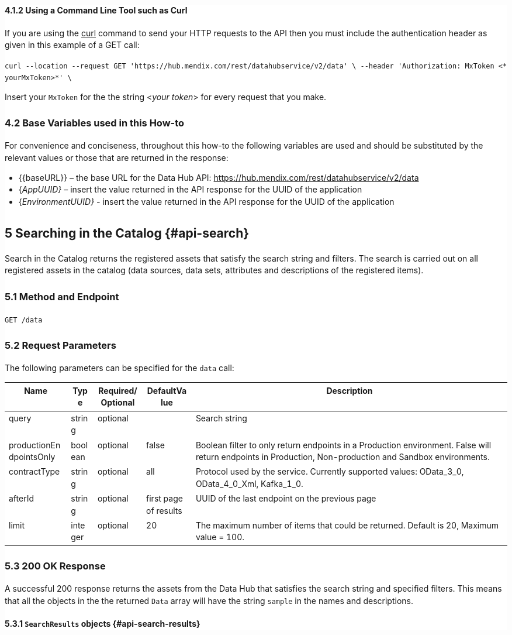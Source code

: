 ####  4.1.2 Using a Command Line Tool such as Curl
If you are using the [curl](http://curl.haxx.se/) command to send your HTTP requests to the API  then you must include the authentication header as given in this example of a GET call: 

`curl --location --request GET 'https://hub.mendix.com/rest/datahubservice/v2/data' \
--header 'Authorization: MxToken <*yourMxToken>*' \`

Insert your `MxToken` for the the string <*your token*> for every request that you make.

### 4.2 Base Variables used in this How-to

For convenience and conciseness, throughout this how-to the following variables are used and should be substituted by the relevant values or those that are returned in the response:


- {{baseURL}} – the base URL for the Data Hub API:  https://hub.mendix.com/rest/datahubservice/v2/data
- {*AppUUID}* – insert the value returned in the API response for the UUID of the application
- {*EnvironmentUUID} -* insert the value returned in the API response for the UUID of the application

## 5 Searching in the Catalog {#api-search}

Search in the Catalog returns the registered assets that satisfy the search string and filters. The search is carried out on all registered assets in the catalog (data sources, data sets, attributes and descriptions of the registered items).

### 5.1 Method and Endpoint

`GET /data` 

### 5.2 Request Parameters

The following parameters can be specified for the `data` call:

| **Name**                | **Type** | **Required/Optional** | **DefaultValue**      | **Description**                                              |
| ----------------------- | -------- | --------------------- | --------------------- | ------------------------------------------------------------ |
| query                   | string   | optional              |                       | Search string                                                |
| productionEndpointsOnly | boolean  | optional              | false                 | Boolean filter to only return endpoints in a Production environment. False will return endpoints in Production, Non-production and Sandbox environments. |
| contractType            | string   | optional              | all                   | Protocol used by the service. Currently supported values: OData_3_0, OData_4_0_Xml, Kafka_1_0. |
| afterId                 | string   | optional              | first page of results | UUID of the last endpoint on the previous page               |
| limit                   | integer  | optional              | 20                    | The maximum number of items that could be returned. Default is 20, Maximum value = 100. |

### 5.3 200 OK Response

A successful 200 response returns the assets from the Data Hub that satisfies the search string and specified filters. This means that all the objects in the the returned `Data` array will have the string `sample` in the names and descriptions. 

#### 5.3.1 `SearchResults` objects {#api-search-results}
